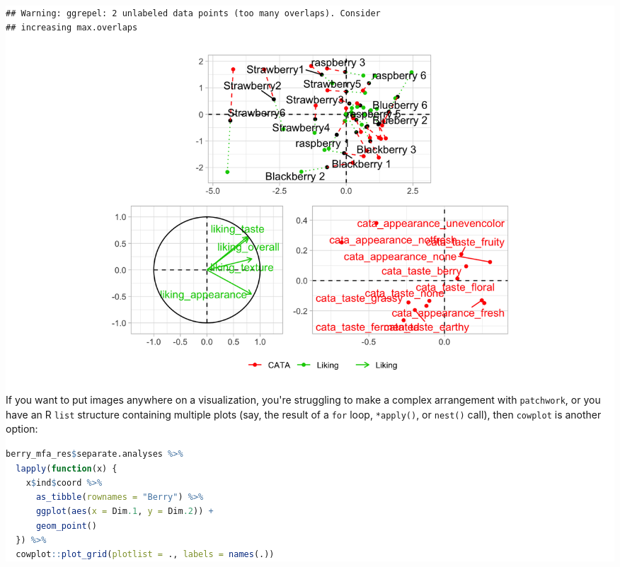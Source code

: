 ```
## Warning: ggrepel: 2 unlabeled data points (too many overlaps). Consider
## increasing max.overlaps
```

<img src="04-ggplot2-extensions_files/figure-html/more complex patchwork layout-1.png" width="672" style="display: block; margin: auto;" />

If you want to put images anywhere on a visualization, you're struggling to make a complex arrangement with `patchwork`, or you have an R `list` structure containing multiple plots (say, the result of a `for` loop, `*apply()`, or `nest()` call), then `cowplot` is another option:


```r
berry_mfa_res$separate.analyses %>%
  lapply(function(x) {
    x$ind$coord %>%
      as_tibble(rownames = "Berry") %>%
      ggplot(aes(x = Dim.1, y = Dim.2)) +
      geom_point()
  }) %>%
  cowplot::plot_grid(plotlist = ., labels = names(.))
```

